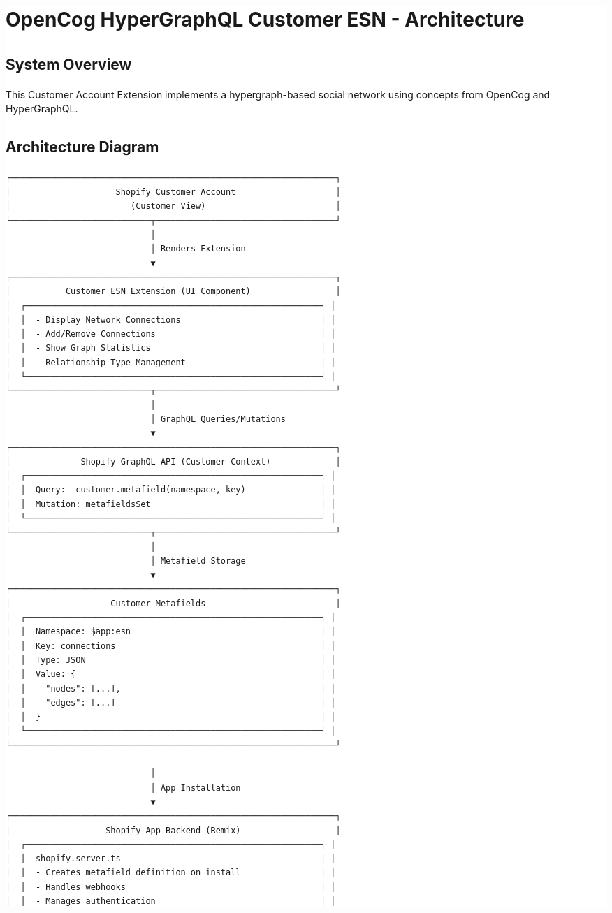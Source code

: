 # OpenCog HyperGraphQL Customer ESN - Architecture

## System Overview

This Customer Account Extension implements a hypergraph-based social network using concepts from OpenCog and HyperGraphQL.

## Architecture Diagram

```
┌─────────────────────────────────────────────────────────────────┐
│                     Shopify Customer Account                    │
│                        (Customer View)                          │
└────────────────────────────┬────────────────────────────────────┘
                             │
                             │ Renders Extension
                             ▼
┌─────────────────────────────────────────────────────────────────┐
│           Customer ESN Extension (UI Component)                 │
│  ┌───────────────────────────────────────────────────────────┐ │
│  │  - Display Network Connections                            │ │
│  │  - Add/Remove Connections                                 │ │
│  │  - Show Graph Statistics                                  │ │
│  │  - Relationship Type Management                           │ │
│  └───────────────────────────────────────────────────────────┘ │
└────────────────────────────┬────────────────────────────────────┘
                             │
                             │ GraphQL Queries/Mutations
                             ▼
┌─────────────────────────────────────────────────────────────────┐
│              Shopify GraphQL API (Customer Context)             │
│  ┌───────────────────────────────────────────────────────────┐ │
│  │  Query:  customer.metafield(namespace, key)               │ │
│  │  Mutation: metafieldsSet                                  │ │
│  └───────────────────────────────────────────────────────────┘ │
└────────────────────────────┬────────────────────────────────────┘
                             │
                             │ Metafield Storage
                             ▼
┌─────────────────────────────────────────────────────────────────┐
│                    Customer Metafields                          │
│  ┌───────────────────────────────────────────────────────────┐ │
│  │  Namespace: $app:esn                                      │ │
│  │  Key: connections                                         │ │
│  │  Type: JSON                                               │ │
│  │  Value: {                                                 │ │
│  │    "nodes": [...],                                        │ │
│  │    "edges": [...]                                         │ │
│  │  }                                                        │ │
│  └───────────────────────────────────────────────────────────┘ │
└─────────────────────────────────────────────────────────────────┘

                             │
                             │ App Installation
                             ▼
┌─────────────────────────────────────────────────────────────────┐
│                   Shopify App Backend (Remix)                   │
│  ┌───────────────────────────────────────────────────────────┐ │
│  │  shopify.server.ts                                        │ │
│  │  - Creates metafield definition on install                │ │
│  │  - Handles webhooks                                       │ │
│  │  - Manages authentication                                 │ │
```